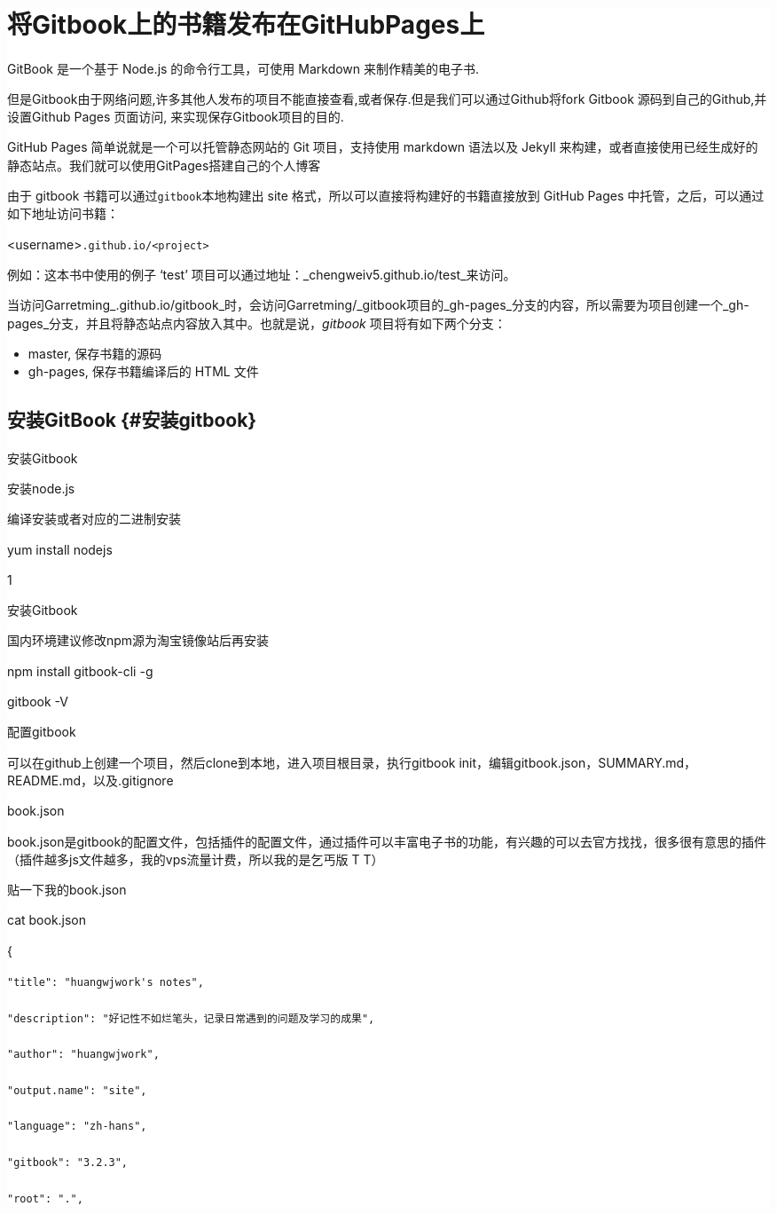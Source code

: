 # 将Gitbook上的书籍发布在GitHubPages上

GitBook 是一个基于 Node.js 的命令行工具，可使用 Markdown 来制作精美的电子书.

但是Gitbook由于网络问题,许多其他人发布的项目不能直接查看,或者保存.但是我们可以通过Github将fork Gitbook 源码到自己的Github,并设置Github Pages 页面访问, 来实现保存Gitbook项目的目的.

GitHub Pages 简单说就是一个可以托管静态网站的 Git 项目，支持使用 markdown 语法以及 Jekyll 来构建，或者直接使用已经生成好的静态站点。我们就可以使用GitPages搭建自己的个人博客

由于 gitbook 书籍可以通过`gitbook`本地构建出 site 格式，所以可以直接将构建好的书籍直接放到 GitHub Pages 中托管，之后，可以通过如下地址访问书籍：

&lt;username&gt;`.github.io/<project>`

例如：这本书中使用的例子 ‘test’ 项目可以通过地址：_chengweiv5.github.io/test_来访问。

当访问Garretming_.github.io/gitbook_时，会访问Garretming/_gitbook项目的\_gh-pages_分支的内容，所以需要为项目创建一个_gh-pages_分支，并且将静态站点内容放入其中。也就是说，_gitbook_ 项目将有如下两个分支：

* master, 保存书籍的源码
* gh-pages, 保存书籍编译后的 HTML 文件

## 安装GitBook {#安装gitbook}

安装Gitbook

安装node.js

编译安装或者对应的二进制安装

yum install nodejs

1

安装Gitbook

国内环境建议修改npm源为淘宝镜像站后再安装

npm install gitbook-cli -g

gitbook -V


配置gitbook

可以在github上创建一个项目，然后clone到本地，进入项目根目录，执行gitbook init，编辑gitbook.json，SUMMARY.md，README.md，以及.gitignore

book.json

book.json是gitbook的配置文件，包括插件的配置文件，通过插件可以丰富电子书的功能，有兴趣的可以去官方找找，很多很有意思的插件（插件越多js文件越多，我的vps流量计费，所以我的是乞丐版 T T）

贴一下我的book.json

cat book.json

{

```
"title": "huangwjwork's notes",

"description": "好记性不如烂笔头，记录日常遇到的问题及学习的成果",

"author": "huangwjwork",

"output.name": "site",

"language": "zh-hans",

"gitbook": "3.2.3",

"root": ".",

```